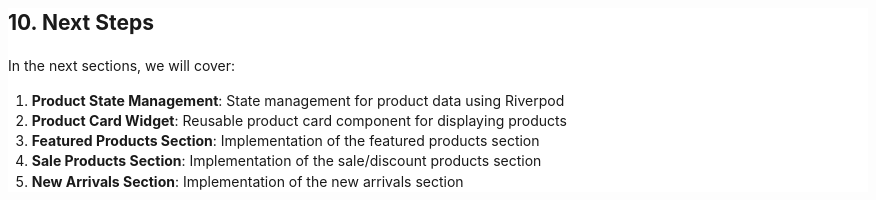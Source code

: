 ## 10. Next Steps

In the next sections, we will cover:

1. **Product State Management**: State management for product data using Riverpod
2. **Product Card Widget**: Reusable product card component for displaying products
3. **Featured Products Section**: Implementation of the featured products section
4. **Sale Products Section**: Implementation of the sale/discount products section
5. **New Arrivals Section**: Implementation of the new arrivals section
